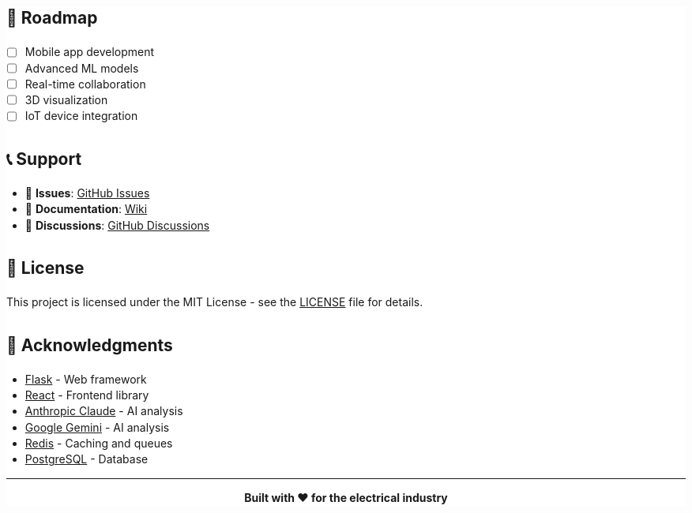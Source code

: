## 🎯 Roadmap

- [ ] Mobile app development
- [ ] Advanced ML models
- [ ] Real-time collaboration
- [ ] 3D visualization
- [ ] IoT device integration

## 📞 Support

- 📧 **Issues**: [GitHub Issues](https://github.com/mattlowry/electrical-estimation-app/issues)
- 📖 **Documentation**: [Wiki](https://github.com/mattlowry/electrical-estimation-app/wiki)
- 💬 **Discussions**: [GitHub Discussions](https://github.com/mattlowry/electrical-estimation-app/discussions)

## 📄 License

This project is licensed under the MIT License - see the [LICENSE](LICENSE) file for details.

## 🙏 Acknowledgments

- [Flask](https://flask.palletsprojects.com/) - Web framework
- [React](https://reactjs.org/) - Frontend library
- [Anthropic Claude](https://www.anthropic.com/) - AI analysis
- [Google Gemini](https://deepmind.google/technologies/gemini/) - AI analysis
- [Redis](https://redis.io/) - Caching and queues
- [PostgreSQL](https://www.postgresql.org/) - Database

---

<div align="center">
  <strong>Built with ❤️ for the electrical industry</strong>
</div>